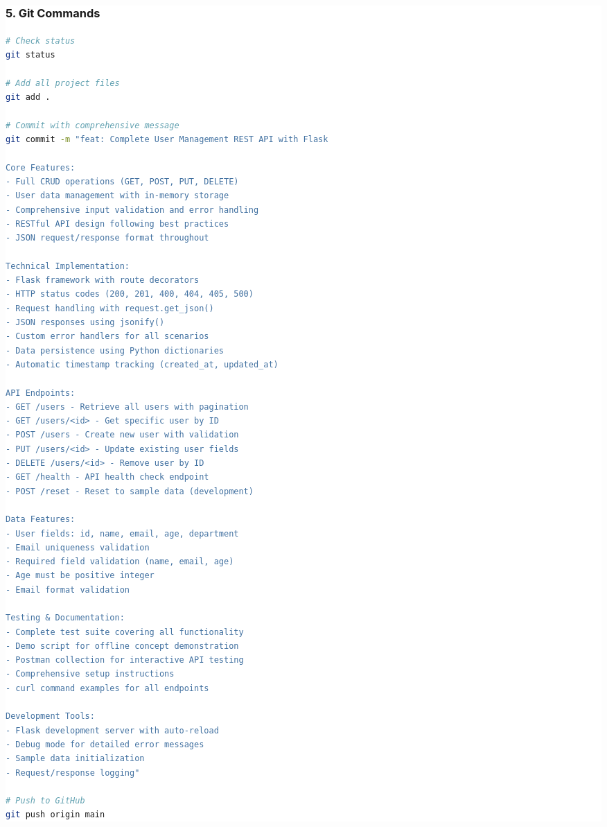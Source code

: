 ### 5. Git Commands
```bash
# Check status
git status

# Add all project files
git add .

# Commit with comprehensive message
git commit -m "feat: Complete User Management REST API with Flask

Core Features:
- Full CRUD operations (GET, POST, PUT, DELETE)
- User data management with in-memory storage
- Comprehensive input validation and error handling
- RESTful API design following best practices
- JSON request/response format throughout

Technical Implementation:
- Flask framework with route decorators
- HTTP status codes (200, 201, 400, 404, 405, 500)
- Request handling with request.get_json()
- JSON responses using jsonify()
- Custom error handlers for all scenarios
- Data persistence using Python dictionaries
- Automatic timestamp tracking (created_at, updated_at)

API Endpoints:
- GET /users - Retrieve all users with pagination
- GET /users/<id> - Get specific user by ID
- POST /users - Create new user with validation
- PUT /users/<id> - Update existing user fields  
- DELETE /users/<id> - Remove user by ID
- GET /health - API health check endpoint
- POST /reset - Reset to sample data (development)

Data Features:
- User fields: id, name, email, age, department
- Email uniqueness validation
- Required field validation (name, email, age)
- Age must be positive integer
- Email format validation

Testing & Documentation:
- Complete test suite covering all functionality
- Demo script for offline concept demonstration
- Postman collection for interactive API testing
- Comprehensive setup instructions
- curl command examples for all endpoints

Development Tools:
- Flask development server with auto-reload
- Debug mode for detailed error messages
- Sample data initialization
- Request/response logging"

# Push to GitHub
git push origin main
```
